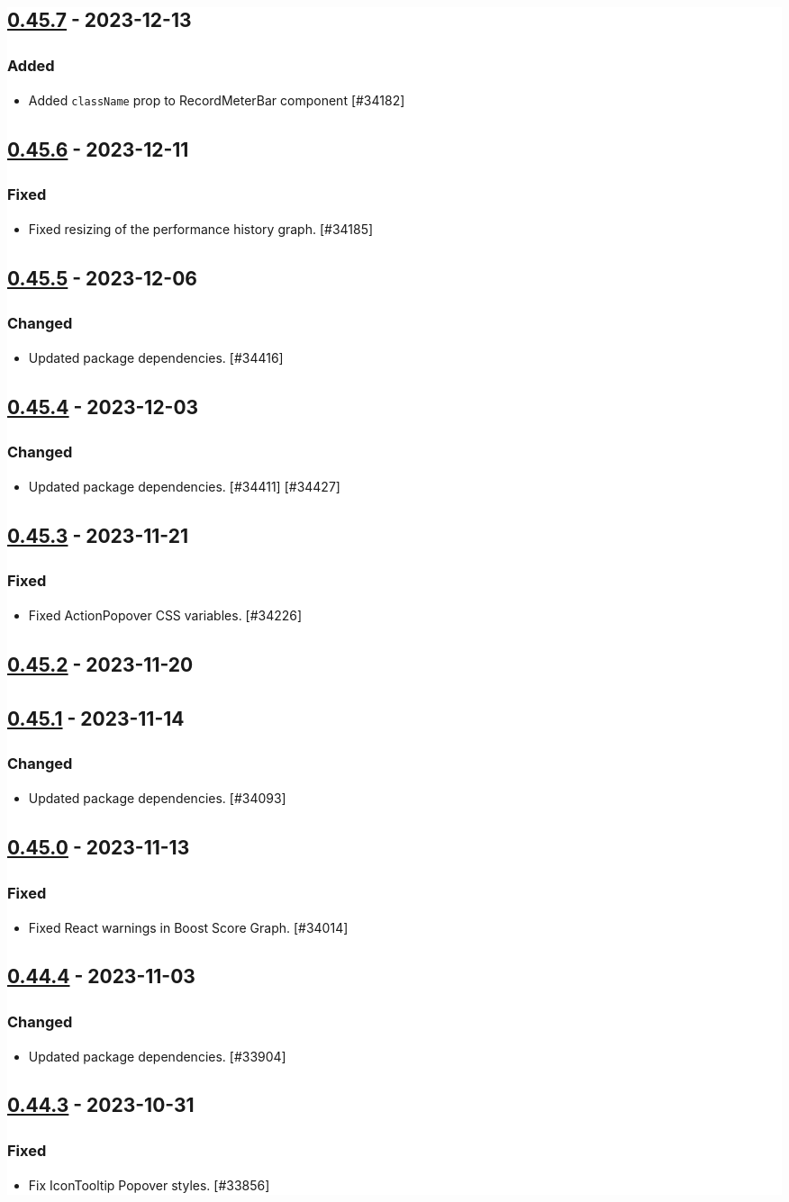 ## [0.45.7] - 2023-12-13
### Added
- Added `className` prop to RecordMeterBar component [#34182]

## [0.45.6] - 2023-12-11
### Fixed
- Fixed resizing of the performance history graph. [#34185]

## [0.45.5] - 2023-12-06
### Changed
- Updated package dependencies. [#34416]

## [0.45.4] - 2023-12-03
### Changed
- Updated package dependencies. [#34411] [#34427]

## [0.45.3] - 2023-11-21
### Fixed
- Fixed ActionPopover CSS variables. [#34226]

## [0.45.2] - 2023-11-20

## [0.45.1] - 2023-11-14
### Changed
- Updated package dependencies. [#34093]

## [0.45.0] - 2023-11-13
### Fixed
- Fixed React warnings in Boost Score Graph. [#34014]

## [0.44.4] - 2023-11-03
### Changed
- Updated package dependencies. [#33904]

## [0.44.3] - 2023-10-31
### Fixed
- Fix IconTooltip Popover styles. [#33856]


[0.73.0]: https://github.com/Automattic/jetpack-components/compare/0.72.6...0.73.0
[0.72.6]: https://github.com/Automattic/jetpack-components/compare/0.72.5...0.72.6
[0.72.5]: https://github.com/Automattic/jetpack-components/compare/0.72.4...0.72.5
[0.72.4]: https://github.com/Automattic/jetpack-components/compare/0.72.3...0.72.4
[0.72.3]: https://github.com/Automattic/jetpack-components/compare/0.72.2...0.72.3
[0.72.2]: https://github.com/Automattic/jetpack-components/compare/0.72.1...0.72.2
[0.72.1]: https://github.com/Automattic/jetpack-components/compare/0.72.0...0.72.1
[0.72.0]: https://github.com/Automattic/jetpack-components/compare/0.71.0...0.72.0
[0.71.0]: https://github.com/Automattic/jetpack-components/compare/0.70.1...0.71.0
[0.70.1]: https://github.com/Automattic/jetpack-components/compare/0.70.0...0.70.1
[0.70.0]: https://github.com/Automattic/jetpack-components/compare/0.69.1...0.70.0
[0.69.1]: https://github.com/Automattic/jetpack-components/compare/0.69.0...0.69.1
[0.69.0]: https://github.com/Automattic/jetpack-components/compare/0.68.2...0.69.0
[0.68.2]: https://github.com/Automattic/jetpack-components/compare/0.68.1...0.68.2
[0.68.1]: https://github.com/Automattic/jetpack-components/compare/0.68.0...0.68.1
[0.68.0]: https://github.com/Automattic/jetpack-components/compare/0.67.1...0.68.0
[0.67.1]: https://github.com/Automattic/jetpack-components/compare/0.67.0...0.67.1
[0.67.0]: https://github.com/Automattic/jetpack-components/compare/0.66.1...0.67.0
[0.66.1]: https://github.com/Automattic/jetpack-components/compare/0.66.0...0.66.1
[0.66.0]: https://github.com/Automattic/jetpack-components/compare/0.65.5...0.66.0
[0.65.5]: https://github.com/Automattic/jetpack-components/compare/0.65.4...0.65.5
[0.65.4]: https://github.com/Automattic/jetpack-components/compare/0.65.3...0.65.4
[0.65.3]: https://github.com/Automattic/jetpack-components/compare/0.65.2...0.65.3
[0.65.2]: https://github.com/Automattic/jetpack-components/compare/0.65.1...0.65.2
[0.65.1]: https://github.com/Automattic/jetpack-components/compare/0.65.0...0.65.1
[0.65.0]: https://github.com/Automattic/jetpack-components/compare/0.64.1...0.65.0
[0.64.1]: https://github.com/Automattic/jetpack-components/compare/0.64.0...0.64.1
[0.64.0]: https://github.com/Automattic/jetpack-components/compare/0.63.0...0.64.0
[0.63.0]: https://github.com/Automattic/jetpack-components/compare/0.62.0...0.63.0
[0.62.0]: https://github.com/Automattic/jetpack-components/compare/0.61.0...0.62.0
[0.61.0]: https://github.com/Automattic/jetpack-components/compare/0.60.0...0.61.0
[0.60.0]: https://github.com/Automattic/jetpack-components/compare/0.59.0...0.60.0
[0.59.0]: https://github.com/Automattic/jetpack-components/compare/0.58.1...0.59.0
[0.58.1]: https://github.com/Automattic/jetpack-components/compare/0.58.0...0.58.1
[0.58.0]: https://github.com/Automattic/jetpack-components/compare/0.57.0...0.58.0
[0.57.0]: https://github.com/Automattic/jetpack-components/compare/0.56.3...0.57.0
[0.56.3]: https://github.com/Automattic/jetpack-components/compare/0.56.2...0.56.3
[0.56.2]: https://github.com/Automattic/jetpack-components/compare/0.56.1...0.56.2
[0.56.1]: https://github.com/Automattic/jetpack-components/compare/0.56.0...0.56.1
[0.56.0]: https://github.com/Automattic/jetpack-components/compare/0.55.17...0.56.0
[0.55.17]: https://github.com/Automattic/jetpack-components/compare/0.55.16...0.55.17
[0.55.16]: https://github.com/Automattic/jetpack-components/compare/0.55.15...0.55.16
[0.55.15]: https://github.com/Automattic/jetpack-components/compare/0.55.14...0.55.15
[0.55.14]: https://github.com/Automattic/jetpack-components/compare/0.55.13...0.55.14
[0.55.13]: https://github.com/Automattic/jetpack-components/compare/0.55.12...0.55.13
[0.55.12]: https://github.com/Automattic/jetpack-components/compare/0.55.11...0.55.12
[0.55.11]: https://github.com/Automattic/jetpack-components/compare/0.55.10...0.55.11
[0.55.10]: https://github.com/Automattic/jetpack-components/compare/0.55.9...0.55.10
[0.55.9]: https://github.com/Automattic/jetpack-components/compare/0.55.8...0.55.9
[0.55.8]: https://github.com/Automattic/jetpack-components/compare/0.55.7...0.55.8
[0.55.7]: https://github.com/Automattic/jetpack-components/compare/0.55.6...0.55.7
[0.55.6]: https://github.com/Automattic/jetpack-components/compare/0.55.5...0.55.6
[0.55.5]: https://github.com/Automattic/jetpack-components/compare/0.55.4...0.55.5
[0.55.4]: https://github.com/Automattic/jetpack-components/compare/0.55.3...0.55.4
[0.55.3]: https://github.com/Automattic/jetpack-components/compare/0.55.2...0.55.3
[0.55.2]: https://github.com/Automattic/jetpack-components/compare/0.55.1...0.55.2
[0.55.1]: https://github.com/Automattic/jetpack-components/compare/0.55.0...0.55.1
[0.55.0]: https://github.com/Automattic/jetpack-components/compare/0.54.4...0.55.0
[0.54.4]: https://github.com/Automattic/jetpack-components/compare/0.54.3...0.54.4
[0.54.3]: https://github.com/Automattic/jetpack-components/compare/0.54.2...0.54.3
[0.54.2]: https://github.com/Automattic/jetpack-components/compare/0.54.1...0.54.2
[0.54.1]: https://github.com/Automattic/jetpack-components/compare/0.54.0...0.54.1
[0.54.0]: https://github.com/Automattic/jetpack-components/compare/0.53.10...0.54.0
[0.53.10]: https://github.com/Automattic/jetpack-components/compare/0.53.9...0.53.10
[0.53.9]: https://github.com/Automattic/jetpack-components/compare/0.53.8...0.53.9
[0.53.8]: https://github.com/Automattic/jetpack-components/compare/0.53.7...0.53.8
[0.53.7]: https://github.com/Automattic/jetpack-components/compare/0.53.6...0.53.7
[0.53.6]: https://github.com/Automattic/jetpack-components/compare/0.53.5...0.53.6
[0.53.5]: https://github.com/Automattic/jetpack-components/compare/0.53.4...0.53.5
[0.53.4]: https://github.com/Automattic/jetpack-components/compare/0.53.3...0.53.4
[0.53.3]: https://github.com/Automattic/jetpack-components/compare/0.53.2...0.53.3
[0.53.2]: https://github.com/Automattic/jetpack-components/compare/0.53.1...0.53.2
[0.53.1]: https://github.com/Automattic/jetpack-components/compare/0.53.0...0.53.1
[0.53.0]: https://github.com/Automattic/jetpack-components/compare/0.52.1...0.53.0
[0.52.1]: https://github.com/Automattic/jetpack-components/compare/0.52.0...0.52.1
[0.52.0]: https://github.com/Automattic/jetpack-components/compare/0.51.0...0.52.0
[0.51.0]: https://github.com/Automattic/jetpack-components/compare/0.50.5...0.51.0
[0.50.5]: https://github.com/Automattic/jetpack-components/compare/0.50.4...0.50.5
[0.50.4]: https://github.com/Automattic/jetpack-components/compare/0.50.3...0.50.4
[0.50.3]: https://github.com/Automattic/jetpack-components/compare/0.50.2...0.50.3
[0.50.2]: https://github.com/Automattic/jetpack-components/compare/0.50.1...0.50.2
[0.50.1]: https://github.com/Automattic/jetpack-components/compare/0.50.0...0.50.1
[0.50.0]: https://github.com/Automattic/jetpack-components/compare/0.49.2...0.50.0
[0.49.2]: https://github.com/Automattic/jetpack-components/compare/0.49.1...0.49.2
[0.49.1]: https://github.com/Automattic/jetpack-components/compare/0.49.0...0.49.1
[0.49.0]: https://github.com/Automattic/jetpack-components/compare/0.48.4...0.49.0
[0.48.4]: https://github.com/Automattic/jetpack-components/compare/0.48.3...0.48.4
[0.48.3]: https://github.com/Automattic/jetpack-components/compare/0.48.2...0.48.3
[0.48.2]: https://github.com/Automattic/jetpack-components/compare/0.48.1...0.48.2
[0.48.1]: https://github.com/Automattic/jetpack-components/compare/0.48.0...0.48.1
[0.48.0]: https://github.com/Automattic/jetpack-components/compare/0.47.0...0.48.0
[0.47.0]: https://github.com/Automattic/jetpack-components/compare/0.46.0...0.47.0
[0.46.0]: https://github.com/Automattic/jetpack-components/compare/0.45.10...0.46.0
[0.45.10]: https://github.com/Automattic/jetpack-components/compare/0.45.9...0.45.10
[0.45.9]: https://github.com/Automattic/jetpack-components/compare/0.45.8...0.45.9
[0.45.8]: https://github.com/Automattic/jetpack-components/compare/0.45.7...0.45.8
[0.45.7]: https://github.com/Automattic/jetpack-components/compare/0.45.6...0.45.7
[0.45.6]: https://github.com/Automattic/jetpack-components/compare/0.45.5...0.45.6
[0.45.5]: https://github.com/Automattic/jetpack-components/compare/0.45.4...0.45.5
[0.45.4]: https://github.com/Automattic/jetpack-components/compare/0.45.3...0.45.4
[0.45.3]: https://github.com/Automattic/jetpack-components/compare/0.45.2...0.45.3
[0.45.2]: https://github.com/Automattic/jetpack-components/compare/0.45.1...0.45.2
[0.45.1]: https://github.com/Automattic/jetpack-components/compare/0.45.0...0.45.1
[0.45.0]: https://github.com/Automattic/jetpack-components/compare/0.44.4...0.45.0
[0.44.4]: https://github.com/Automattic/jetpack-components/compare/0.44.3...0.44.4
[0.44.3]: https://github.com/Automattic/jetpack-components/compare/0.44.2...0.44.3
[0.44.2]: https://github.com/Automattic/jetpack-components/compare/0.44.1...0.44.2
[0.44.1]: https://github.com/Automattic/jetpack-components/compare/0.44.0...0.44.1
[0.44.0]: https://github.com/Automattic/jetpack-components/compare/0.43.4...0.44.0
[0.43.4]: https://github.com/Automattic/jetpack-components/compare/0.43.3...0.43.4
[0.43.3]: https://github.com/Automattic/jetpack-components/compare/0.43.2...0.43.3
[0.43.2]: https://github.com/Automattic/jetpack-components/compare/0.43.1...0.43.2
[0.43.1]: https://github.com/Automattic/jetpack-components/compare/0.43.0...0.43.1
[0.43.0]: https://github.com/Automattic/jetpack-components/compare/0.42.5...0.43.0
[0.42.5]: https://github.com/Automattic/jetpack-components/compare/0.42.4...0.42.5
[0.42.4]: https://github.com/Automattic/jetpack-components/compare/0.42.3...0.42.4
[0.42.3]: https://github.com/Automattic/jetpack-components/compare/0.42.2...0.42.3
[0.42.2]: https://github.com/Automattic/jetpack-components/compare/0.42.1...0.42.2
[0.42.1]: https://github.com/Automattic/jetpack-components/compare/0.42.0...0.42.1
[0.42.0]: https://github.com/Automattic/jetpack-components/compare/0.41.2...0.42.0
[0.41.2]: https://github.com/Automattic/jetpack-components/compare/0.41.1...0.41.2
[0.41.1]: https://github.com/Automattic/jetpack-components/compare/0.41.0...0.41.1
[0.41.0]: https://github.com/Automattic/jetpack-components/compare/0.40.4...0.41.0
[0.40.4]: https://github.com/Automattic/jetpack-components/compare/0.40.3...0.40.4
[0.40.3]: https://github.com/Automattic/jetpack-components/compare/0.40.2...0.40.3
[0.40.2]: https://github.com/Automattic/jetpack-components/compare/0.40.1...0.40.2
[0.40.1]: https://github.com/Automattic/jetpack-components/compare/0.40.0...0.40.1
[0.40.0]: https://github.com/Automattic/jetpack-components/compare/0.39.0...0.40.0
[0.39.0]: https://github.com/Automattic/jetpack-components/compare/0.38.1...0.39.0
